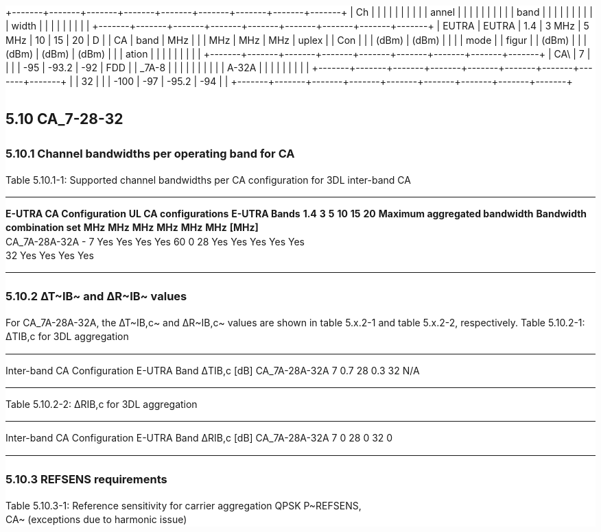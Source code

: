 +-------+-------+-------+-------+-------+-------+-------+-------+-------+ | Ch | | | | | | | | | | annel | | | | | | | | | | band | | | | | | | | | | width | | | | | | | | | +-------+-------+-------+-------+-------+-------+-------+-------+-------+ | EUTRA | EUTRA | 1.4 | 3 MHz | 5 MHz | 10 | 15 | 20 | D | | CA | band | MHz | | | MHz | MHz | MHz | uplex | | Con | | | (dBm) | (dBm) | | | | mode | | figur | | (dBm) | | | (dBm) | (dBm) | (dBm) | | | ation | | | | | | | | | +-------+-------+-------+-------+-------+-------+-------+-------+-------+ | CA\ | 7 | | | | -95 | -93.2 | -92 | FDD | | _7A-8 | | | | | | | | | | A-32A | | | | | | | | | +-------+-------+-------+-------+-------+-------+-------+-------+-------+ | | 32 | | | -100 | -97 | -95.2 | -94 | | +-------+-------+-------+-------+-------+-------+-------+-------+-------+
## 5.10 CA_7-28-32
### 5.10.1 Channel bandwidths per operating band for CA
Table 5.10.1-1: Supported channel bandwidths per CA configuration for 3DL
inter-band CA
* * *
**E-UTRA CA Configuration** **UL CA configurations** **E-UTRA Bands** **1.4**
**3** **5** **10** **15** **20** **Maximum aggregated bandwidth** **Bandwidth
combination set** **MHz** **MHz** **MHz** **MHz** **MHz** **MHz** **[MHz]**  
CA_7A-28A-32A - 7 Yes Yes Yes Yes 60 0 28 Yes Yes Yes Yes Yes  
32 Yes Yes Yes Yes
* * *
### 5.10.2 ∆T~IB~ and ∆R~IB~ values
For CA_7A-28A-32A, the ∆T~IB,c~ and ∆R~IB,c~ values are shown in table 5.x.2-1
and table 5.x.2-2, respectively.
Table 5.10.2-1: ΔTIB,c for 3DL aggregation
* * *
Inter-band CA Configuration E-UTRA Band ΔTIB,c [dB] CA_7A-28A-32A 7 0.7 28 0.3
32 N/A
* * *
Table 5.10.2-2: ΔRIB,c for 3DL aggregation
* * *
Inter-band CA Configuration E-UTRA Band ΔRIB,c [dB] CA_7A-28A-32A 7 0 28 0 32
0
* * *
### 5.10.3 REFSENS requirements
Table 5.10.3-1: Reference sensitivity for carrier aggregation QPSK P~REFSENS,\
CA~ (exceptions due to harmonic issue)
